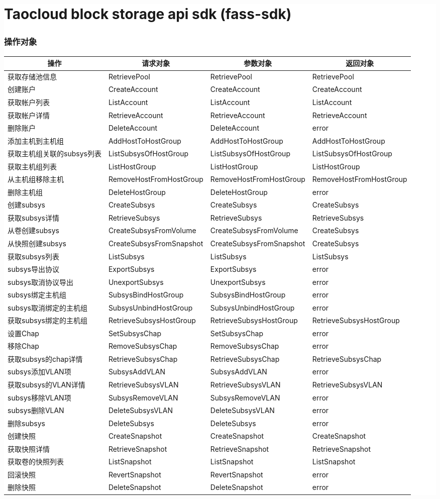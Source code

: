 # Taocloud block storage api sdk (fass-sdk)

### 操作对象

| 操作               | 请求对象                     | 参数对象                     | 返回对象                    |
|------------------|--------------------------|--------------------------|-------------------------|
| 获取存储池信息          | RetrievePool             | RetrievePool             | RetrievePool            |
| 创建账户             | CreateAccount            | CreateAccount            | CreateAccount           |
| 获取帐户列表           | ListAccount              | ListAccount              | ListAccount             |
| 获取帐户详情           | RetrieveAccount          | RetrieveAccount          | RetrieveAccount         |
| 删除账户             | DeleteAccount            | DeleteAccount            | error                   |
| 添加主机到主机组         | AddHostToHostGroup       | AddHostToHostGroup       | AddHostToHostGroup      |
| 获取主机组关联的subsys列表 | ListSubsysOfHostGroup    | ListSubsysOfHostGroup    | ListSubsysOfHostGroup   |
| 获取主机组列表          | ListHostGroup            | ListHostGroup            | ListHostGroup           |
| 从主机组移除主机         | RemoveHostFromHostGroup  | RemoveHostFromHostGroup  | RemoveHostFromHostGroup |
| 删除主机组            | DeleteHostGroup          | DeleteHostGroup          | error                   |
| 创建subsys         | CreateSubsys             | CreateSubsys             | CreateSubsys            |
| 获取subsys详情       | RetrieveSubsys           | RetrieveSubsys           | RetrieveSubsys          |
| 从卷创建subsys       | CreateSubsysFromVolume   | CreateSubsysFromVolume   | CreateSubsys            |
| 从快照创建subsys      | CreateSubsysFromSnapshot | CreateSubsysFromSnapshot | CreateSubsys            |
| 获取subsys列表       | ListSubsys               | ListSubsys               | ListSubsys              |
| subsys导出协议       | ExportSubsys             | ExportSubsys             | error                   |
| subsys取消协议导出     | UnexportSubsys           | UnexportSubsys           | error                   |
| subsys绑定主机组      | SubsysBindHostGroup      | SubsysBindHostGroup      | error                   |
| subsys取消绑定的主机组   | SubsysUnbindHostGroup    | SubsysUnbindHostGroup    | error                   |
| 获取subsys绑定的主机组   | RetrieveSubsysHostGroup  | RetrieveSubsysHostGroup  | RetrieveSubsysHostGroup |
| 设置Chap           | SetSubsysChap            | SetSubsysChap            | error                   |
| 移除Chap           | RemoveSubsysChap         | RemoveSubsysChap         | error                   |
| 获取subsys的chap详情  | RetrieveSubsysChap       | RetrieveSubsysChap       | RetrieveSubsysChap      |
| subsys添加VLAN项    | SubsysAddVLAN            | SubsysAddVLAN            | error                   |
| 获取subsys的VLAN详情  | RetrieveSubsysVLAN       | RetrieveSubsysVLAN       | RetrieveSubsysVLAN      |
| subsys移除VLAN项    | SubsysRemoveVLAN         | SubsysRemoveVLAN         | error                   |
| subsys删除VLAN     | DeleteSubsysVLAN         | DeleteSubsysVLAN         | error                   |
| 删除subsys         | DeleteSubsys             | DeleteSubsys             | error                   |
| 创建快照             | CreateSnapshot           | CreateSnapshot           | CreateSnapshot          |
| 获取快照详情           | RetrieveSnapshot         | RetrieveSnapshot         | RetrieveSnapshot        |
| 获取卷的快照列表         | ListSnapshot             | ListSnapshot             | ListSnapshot            |
| 回滚快照             | RevertSnapshot           | RevertSnapshot           | error                   |
| 删除快照             | DeleteSnapshot           | DeleteSnapshot           | error                   |